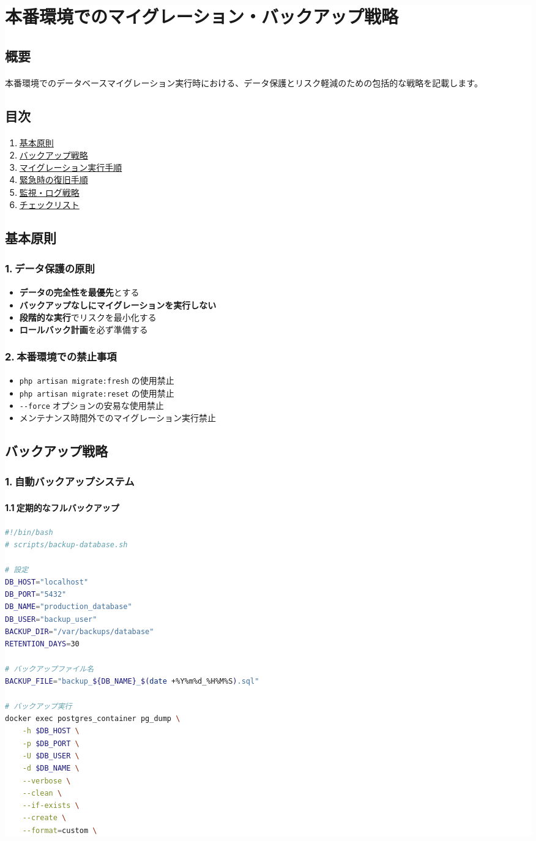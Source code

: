 # 本番環境でのマイグレーション・バックアップ戦略

## 概要

本番環境でのデータベースマイグレーション実行時における、データ保護とリスク軽減のための包括的な戦略を記載します。

## 目次

1. [基本原則](#基本原則)
2. [バックアップ戦略](#バックアップ戦略)
3. [マイグレーション実行手順](#マイグレーション実行手順)
4. [緊急時の復旧手順](#緊急時の復旧手順)
5. [監視・ログ戦略](#監視ログ戦略)
6. [チェックリスト](#チェックリスト)

## 基本原則

### 1. データ保護の原則
- **データの完全性を最優先**とする
- **バックアップなしにマイグレーションを実行しない**
- **段階的な実行**でリスクを最小化する
- **ロールバック計画**を必ず準備する

### 2. 本番環境での禁止事項
- `php artisan migrate:fresh` の使用禁止
- `php artisan migrate:reset` の使用禁止
- `--force` オプションの安易な使用禁止
- メンテナンス時間外でのマイグレーション実行禁止

## バックアップ戦略

### 1. 自動バックアップシステム

#### 1.1 定期的なフルバックアップ
```bash
#!/bin/bash
# scripts/backup-database.sh

# 設定
DB_HOST="localhost"
DB_PORT="5432"
DB_NAME="production_database"
DB_USER="backup_user"
BACKUP_DIR="/var/backups/database"
RETENTION_DAYS=30

# バックアップファイル名
BACKUP_FILE="backup_${DB_NAME}_$(date +%Y%m%d_%H%M%S).sql"

# バックアップ実行
docker exec postgres_container pg_dump \
    -h $DB_HOST \
    -p $DB_PORT \
    -U $DB_USER \
    -d $DB_NAME \
    --verbose \
    --clean \
    --if-exists \
    --create \
    --format=custom \
```